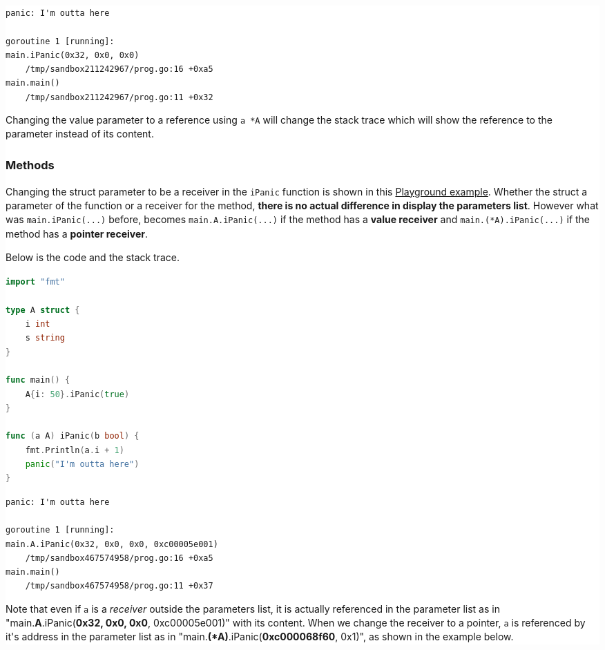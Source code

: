 
```txt
panic: I'm outta here

goroutine 1 [running]:
main.iPanic(0x32, 0x0, 0x0)
    /tmp/sandbox211242967/prog.go:16 +0xa5
main.main()
    /tmp/sandbox211242967/prog.go:11 +0x32
```

Changing the value parameter to a reference using `a *A` will change the stack trace which will show the reference to the parameter instead of its content.

### Methods

Changing the struct parameter to be a receiver in the `iPanic` function is shown in this [Playground example](https://play.golang.org/p/2C4qVjoKNK5). Whether the struct a parameter of the function or a receiver for the method, __there is no actual difference in display the parameters list__. However what was `main.iPanic(...)` before, becomes `main.A.iPanic(...)` if the method has a __value receiver__ and `main.(*A).iPanic(...)` if the method has a __pointer receiver__.

Below is the code and the stack trace.

```go
import "fmt"

type A struct {
    i int
    s string
}

func main() {
    A{i: 50}.iPanic(true)
}

func (a A) iPanic(b bool) {
    fmt.Println(a.i + 1)
    panic("I'm outta here")
}
```

```txt
panic: I'm outta here

goroutine 1 [running]:
main.A.iPanic(0x32, 0x0, 0x0, 0xc00005e001)
    /tmp/sandbox467574958/prog.go:16 +0xa5
main.main()
    /tmp/sandbox467574958/prog.go:11 +0x37
```

Note that even if `a` is a _receiver_ outside the parameters list, it is actually referenced in the parameter list as in "main.**A**.iPanic(**0x32, 0x0, 0x0**, 0xc00005e001)" with its content. When we change the receiver to a pointer, `a` is referenced by it's address in the parameter list as in "main.**(*A)**.iPanic(**0xc000068f60**, 0x1)", as shown in the example below.
